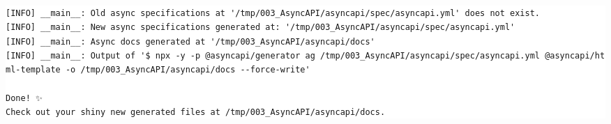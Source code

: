     [INFO] __main__: Old async specifications at '/tmp/003_AsyncAPI/asyncapi/spec/asyncapi.yml' does not exist.
    [INFO] __main__: New async specifications generated at: '/tmp/003_AsyncAPI/asyncapi/spec/asyncapi.yml'
    [INFO] __main__: Async docs generated at '/tmp/003_AsyncAPI/asyncapi/docs'
    [INFO] __main__: Output of '$ npx -y -p @asyncapi/generator ag /tmp/003_AsyncAPI/asyncapi/spec/asyncapi.yml @asyncapi/html-template -o /tmp/003_AsyncAPI/asyncapi/docs --force-write'

    Done! ✨
    Check out your shiny new generated files at /tmp/003_AsyncAPI/asyncapi/docs.
